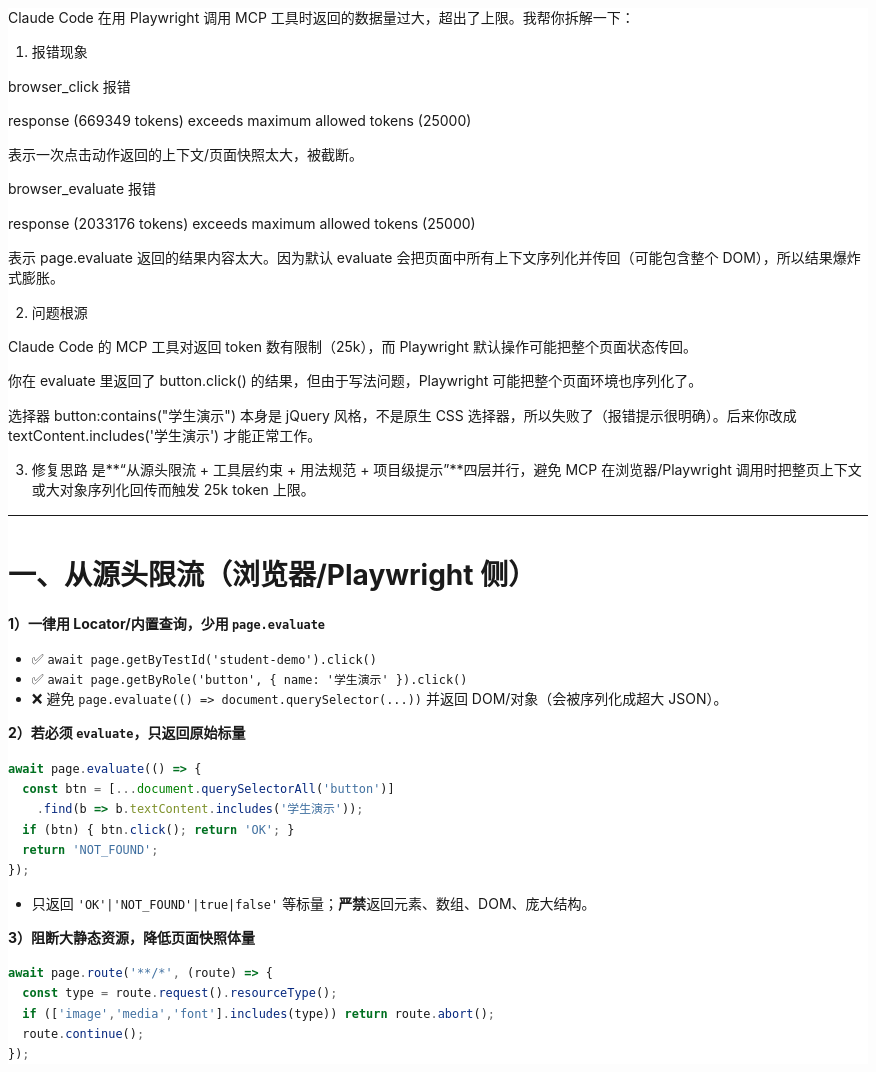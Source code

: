 Claude Code 在用 Playwright 调用 MCP 工具时返回的数据量过大，超出了上限。我帮你拆解一下：

1. 报错现象

browser_click 报错

response (669349 tokens) exceeds maximum allowed tokens (25000)


表示一次点击动作返回的上下文/页面快照太大，被截断。

browser_evaluate 报错

response (2033176 tokens) exceeds maximum allowed tokens (25000)


表示 page.evaluate 返回的结果内容太大。因为默认 evaluate 会把页面中所有上下文序列化并传回（可能包含整个 DOM），所以结果爆炸式膨胀。

2. 问题根源

Claude Code 的 MCP 工具对返回 token 数有限制（25k），而 Playwright 默认操作可能把整个页面状态传回。

你在 evaluate 里返回了 button.click() 的结果，但由于写法问题，Playwright 可能把整个页面环境也序列化了。

选择器 button:contains("学生演示") 本身是 jQuery 风格，不是原生 CSS 选择器，所以失败了（报错提示很明确）。后来你改成 textContent.includes('学生演示') 才能正常工作。


3. 修复思路
是\*\*“从源头限流 + 工具层约束 + 用法规范 + 项目级提示”\*\*四层并行，避免 MCP 在浏览器/Playwright 调用时把整页上下文或大对象序列化回传而触发 25k token 上限。

---

# 一、从源头限流（浏览器/Playwright 侧）

**1）一律用 Locator/内置查询，少用 `page.evaluate`**

* ✅ `await page.getByTestId('student-demo').click()`
* ✅ `await page.getByRole('button', { name: '学生演示' }).click()`
* ❌ 避免 `page.evaluate(() => document.querySelector(...))` 并返回 DOM/对象（会被序列化成超大 JSON）。

**2）若必须 `evaluate`，只返回原始标量**

```js
await page.evaluate(() => {
  const btn = [...document.querySelectorAll('button')]
    .find(b => b.textContent.includes('学生演示'));
  if (btn) { btn.click(); return 'OK'; }
  return 'NOT_FOUND';
});
```

* 只返回 `'OK'|'NOT_FOUND'|true|false'` 等标量；**严禁**返回元素、数组、DOM、庞大结构。

**3）阻断大静态资源，降低页面快照体量**

```js
await page.route('**/*', (route) => {
  const type = route.request().resourceType();
  if (['image','media','font'].includes(type)) return route.abort();
  route.continue();
});
```
